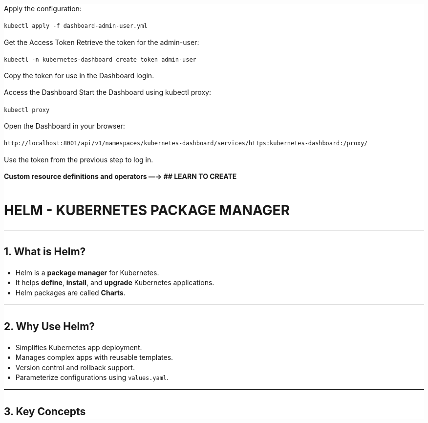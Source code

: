 Apply the configuration:

```
kubectl apply -f dashboard-admin-user.yml
```

Get the Access Token
Retrieve the token for the admin-user:

```
kubectl -n kubernetes-dashboard create token admin-user
```

Copy the token for use in the Dashboard login.

Access the Dashboard
Start the Dashboard using kubectl proxy:

```
kubectl proxy
```

Open the Dashboard in your browser:

```
http://localhost:8001/api/v1/namespaces/kubernetes-dashboard/services/https:kubernetes-dashboard:/proxy/
```

Use the token from the previous step to log in.

**Custom resource definitions and operators —→ ## LEARN TO CREATE**

# HELM - KUBERNETES PACKAGE MANAGER

---

## 1. What is Helm?

- Helm is a **package manager** for Kubernetes.
- It helps **define**, **install**, and **upgrade** Kubernetes applications.
- Helm packages are called **Charts**.

---

## 2. Why Use Helm?

- Simplifies Kubernetes app deployment.
- Manages complex apps with reusable templates.
- Version control and rollback support.
- Parameterize configurations using `values.yaml`.

---

## 3. Key Concepts
